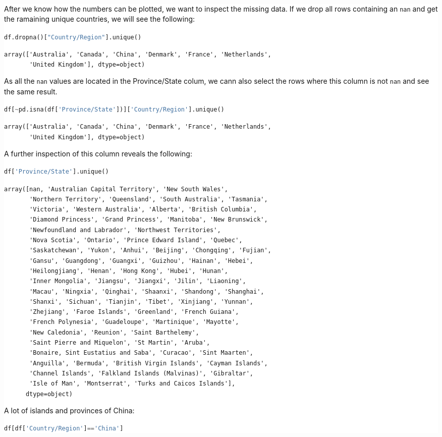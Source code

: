 After we know how the numbers can be plotted, we want to inspect the missing data.
If we drop all rows containing an `nan` and get the ramaining unique countries, we will see the following: 
```python
df.dropna()["Country/Region"].unique()
```




    array(['Australia', 'Canada', 'China', 'Denmark', 'France', 'Netherlands',
           'United Kingdom'], dtype=object)


As all the `nan` values are located in the Province/State colum, we cann also select the rows where this column is not `nan` and see the same result.
```python
df[~pd.isna(df['Province/State'])]['Country/Region'].unique()
```




    array(['Australia', 'Canada', 'China', 'Denmark', 'France', 'Netherlands',
           'United Kingdom'], dtype=object)



A further inspection of this column reveals the following:
```python
df['Province/State'].unique()
```




    array([nan, 'Australian Capital Territory', 'New South Wales',
           'Northern Territory', 'Queensland', 'South Australia', 'Tasmania',
           'Victoria', 'Western Australia', 'Alberta', 'British Columbia',
           'Diamond Princess', 'Grand Princess', 'Manitoba', 'New Brunswick',
           'Newfoundland and Labrador', 'Northwest Territories',
           'Nova Scotia', 'Ontario', 'Prince Edward Island', 'Quebec',
           'Saskatchewan', 'Yukon', 'Anhui', 'Beijing', 'Chongqing', 'Fujian',
           'Gansu', 'Guangdong', 'Guangxi', 'Guizhou', 'Hainan', 'Hebei',
           'Heilongjiang', 'Henan', 'Hong Kong', 'Hubei', 'Hunan',
           'Inner Mongolia', 'Jiangsu', 'Jiangxi', 'Jilin', 'Liaoning',
           'Macau', 'Ningxia', 'Qinghai', 'Shaanxi', 'Shandong', 'Shanghai',
           'Shanxi', 'Sichuan', 'Tianjin', 'Tibet', 'Xinjiang', 'Yunnan',
           'Zhejiang', 'Faroe Islands', 'Greenland', 'French Guiana',
           'French Polynesia', 'Guadeloupe', 'Martinique', 'Mayotte',
           'New Caledonia', 'Reunion', 'Saint Barthelemy',
           'Saint Pierre and Miquelon', 'St Martin', 'Aruba',
           'Bonaire, Sint Eustatius and Saba', 'Curacao', 'Sint Maarten',
           'Anguilla', 'Bermuda', 'British Virgin Islands', 'Cayman Islands',
           'Channel Islands', 'Falkland Islands (Malvinas)', 'Gibraltar',
           'Isle of Man', 'Montserrat', 'Turks and Caicos Islands'],
          dtype=object)



A lot of islands and provinces of China:
```python
df[df['Country/Region']=='China']
```
